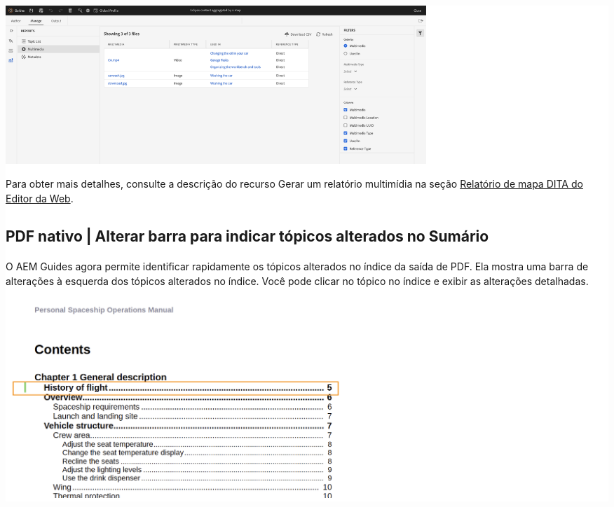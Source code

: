 <img src="assets/web-editor-reports-multimedia.png" alt="relatório multimídia" width="600">

Para obter mais detalhes, consulte a descrição do recurso Gerar um relatório multimídia na seção [Relatório de mapa DITA do Editor da Web](../user-guide/reports-web-editor.md).

## PDF nativo | Alterar barra para indicar tópicos alterados no Sumário

O AEM Guides agora permite identificar rapidamente os tópicos alterados no índice da saída de PDF.  Ela mostra uma barra de alterações à esquerda dos tópicos alterados no índice. Você pode clicar no tópico no índice e exibir as alterações detalhadas.

<img src="assets/change-marker-toc.png" alt="Alterar marcador no sumário " width="500">
